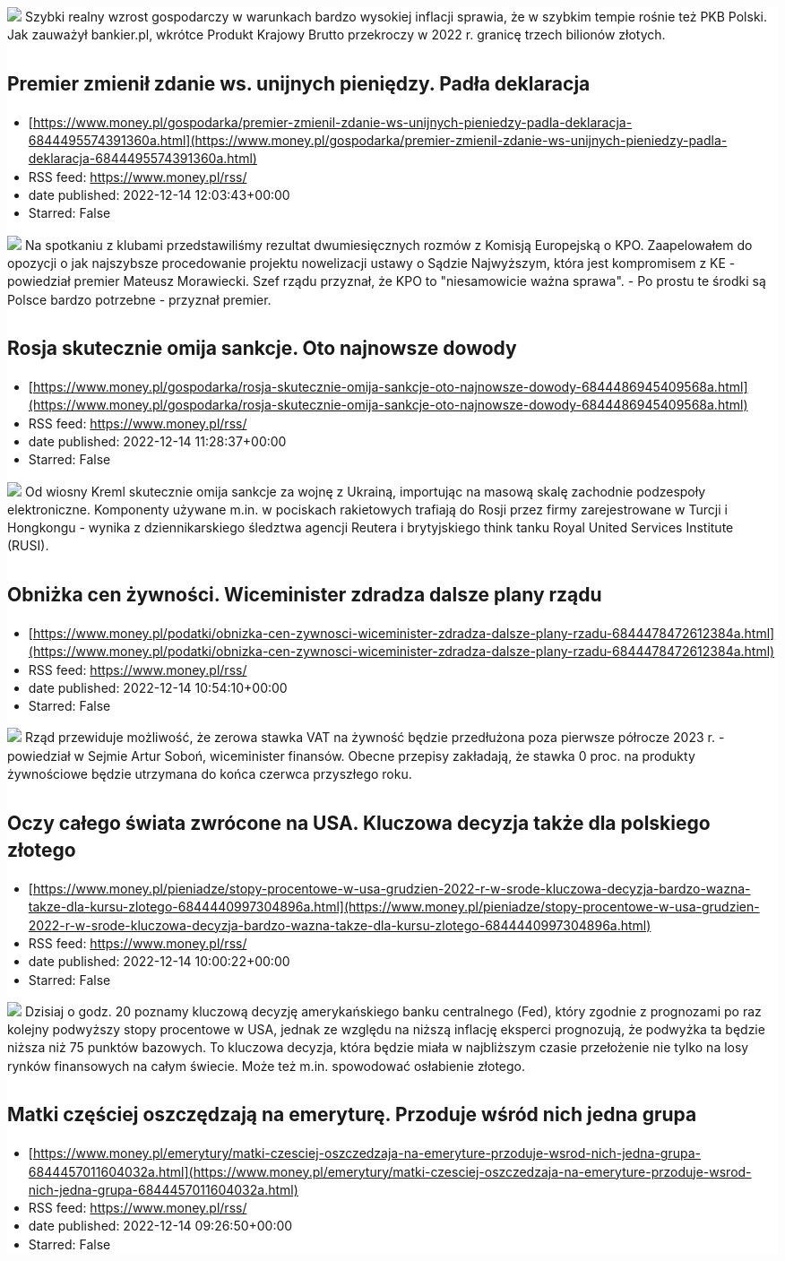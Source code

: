 <img src="https://i.wpimg.pl/308x/filerepo.grupawp.pl/api/v1/display/embed/f243023e-1eaa-48d9-80f4-796d05de1b6e" width="308" /> Szybki realny wzrost gospodarczy w warunkach bardzo wysokiej inflacji sprawia, że w szybkim tempie rośnie też PKB Polski. Jak zauważył bankier.pl, wkrótce Produkt Krajowy Brutto przekroczy w 2022 r. granicę trzech bilionów złotych.

## Premier zmienił zdanie ws. unijnych pieniędzy. Padła deklaracja
 - [https://www.money.pl/gospodarka/premier-zmienil-zdanie-ws-unijnych-pieniedzy-padla-deklaracja-6844495574391360a.html](https://www.money.pl/gospodarka/premier-zmienil-zdanie-ws-unijnych-pieniedzy-padla-deklaracja-6844495574391360a.html)
 - RSS feed: https://www.money.pl/rss/
 - date published: 2022-12-14 12:03:43+00:00
 - Starred: False

<img src="https://i.wpimg.pl/308x/filerepo.grupawp.pl/api/v1/display/embed/400857d4-33ff-49a5-b134-c51398f248d1" width="308" /> Na spotkaniu z klubami przedstawiliśmy rezultat dwumiesięcznych rozmów z Komisją Europejską o KPO. Zaapelowałem do opozycji o jak najszybsze procedowanie projektu nowelizacji ustawy o Sądzie Najwyższym, która jest kompromisem z KE - powiedział premier Mateusz Morawiecki. Szef rządu przyznał, że KPO to "niesamowicie ważna sprawa". -  Po prostu te środki są Polsce bardzo potrzebne - przyznał premier.

## Rosja skutecznie omija sankcje. Oto najnowsze dowody
 - [https://www.money.pl/gospodarka/rosja-skutecznie-omija-sankcje-oto-najnowsze-dowody-6844486945409568a.html](https://www.money.pl/gospodarka/rosja-skutecznie-omija-sankcje-oto-najnowsze-dowody-6844486945409568a.html)
 - RSS feed: https://www.money.pl/rss/
 - date published: 2022-12-14 11:28:37+00:00
 - Starred: False

<img src="https://i.wpimg.pl/308x/filerepo.grupawp.pl/api/v1/display/embed/f6217f4f-195e-4e19-8825-abdb1ff898cf" width="308" /> Od wiosny Kreml skutecznie omija sankcje za wojnę z Ukrainą, importując na masową skalę zachodnie podzespoły elektroniczne. Komponenty używane m.in. w pociskach rakietowych trafiają do Rosji przez firmy zarejestrowane w Turcji i Hongkongu - wynika z dziennikarskiego śledztwa agencji Reutera i brytyjskiego think tanku Royal United Services Institute (RUSI).

## Obniżka cen żywności. Wiceminister zdradza dalsze plany rządu
 - [https://www.money.pl/podatki/obnizka-cen-zywnosci-wiceminister-zdradza-dalsze-plany-rzadu-6844478472612384a.html](https://www.money.pl/podatki/obnizka-cen-zywnosci-wiceminister-zdradza-dalsze-plany-rzadu-6844478472612384a.html)
 - RSS feed: https://www.money.pl/rss/
 - date published: 2022-12-14 10:54:10+00:00
 - Starred: False

<img src="https://i.wpimg.pl/308x/filerepo.grupawp.pl/api/v1/display/embed/9821d8d9-90e2-4896-bc04-92e77630fd00" width="308" /> Rząd przewiduje możliwość, że zerowa stawka VAT na żywność będzie przedłużona poza pierwsze półrocze 2023 r. - powiedział w Sejmie Artur Soboń, wiceminister finansów. Obecne przepisy zakładają, że stawka 0 proc. na produkty żywnościowe będzie utrzymana do końca czerwca przyszłego roku.

## Oczy całego świata zwrócone na USA. Kluczowa decyzja także dla polskiego złotego
 - [https://www.money.pl/pieniadze/stopy-procentowe-w-usa-grudzien-2022-r-w-srode-kluczowa-decyzja-bardzo-wazna-takze-dla-kursu-zlotego-6844440997304896a.html](https://www.money.pl/pieniadze/stopy-procentowe-w-usa-grudzien-2022-r-w-srode-kluczowa-decyzja-bardzo-wazna-takze-dla-kursu-zlotego-6844440997304896a.html)
 - RSS feed: https://www.money.pl/rss/
 - date published: 2022-12-14 10:00:22+00:00
 - Starred: False

<img src="https://i.wpimg.pl/308x/filerepo.grupawp.pl/api/v1/display/embed/e602aced-455f-4e23-a08c-d7983f965aea" width="308" />  Dzisiaj o godz. 20 poznamy kluczową decyzję amerykańskiego banku centralnego (Fed), który zgodnie z prognozami po raz kolejny podwyższy stopy procentowe w USA, jednak ze względu na niższą inflację eksperci prognozują, że podwyżka ta będzie niższa niż 75 punktów bazowych. To kluczowa decyzja, która będzie miała w najbliższym czasie przełożenie nie tylko na losy rynków finansowych na całym świecie. Może też m.in. spowodować osłabienie złotego.

## Matki częściej oszczędzają na emeryturę. Przoduje wśród nich jedna grupa
 - [https://www.money.pl/emerytury/matki-czesciej-oszczedzaja-na-emeryture-przoduje-wsrod-nich-jedna-grupa-6844457011604032a.html](https://www.money.pl/emerytury/matki-czesciej-oszczedzaja-na-emeryture-przoduje-wsrod-nich-jedna-grupa-6844457011604032a.html)
 - RSS feed: https://www.money.pl/rss/
 - date published: 2022-12-14 09:26:50+00:00
 - Starred: False
